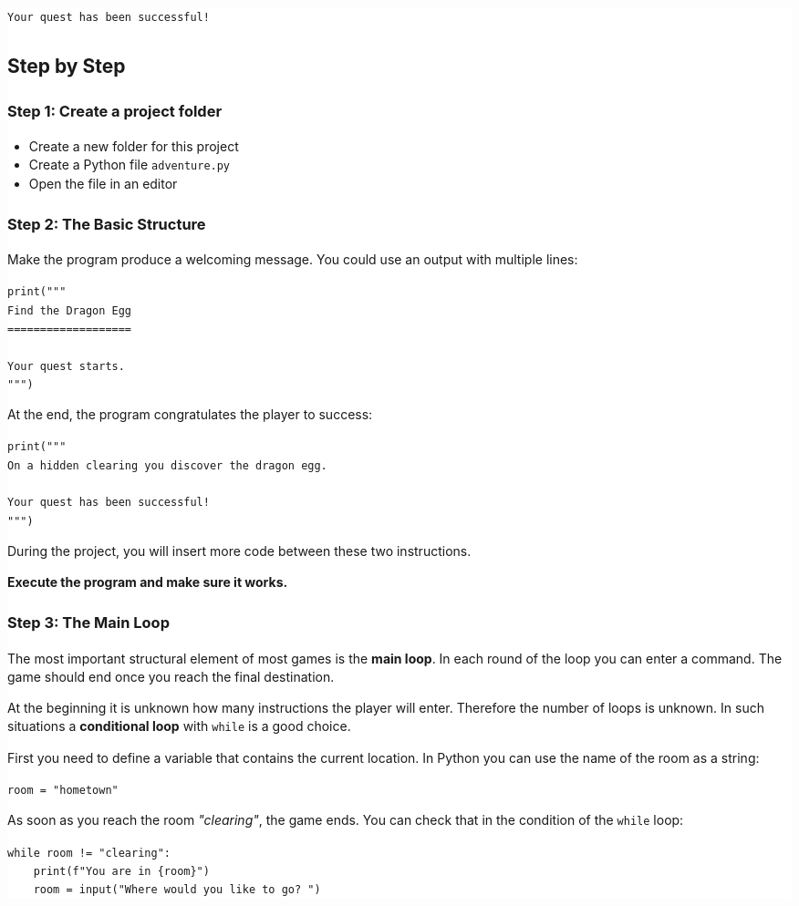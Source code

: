     Your quest has been successful!


## Step by Step

### Step 1: Create a project folder

* Create a new folder for this project
* Create a Python file `adventure.py`
* Open the file in an editor


### Step 2: The Basic Structure

Make the program produce a welcoming message.
You could use an output with multiple lines:

    print("""
    Find the Dragon Egg
    ===================

    Your quest starts.
    """)

At the end, the program congratulates the player to success:

    print("""
    On a hidden clearing you discover the dragon egg.

    Your quest has been successful!
    """)

During the project, you will insert more code between these two instructions.

**Execute the program and make sure it works.**


### Step 3: The Main Loop

The most important structural element of most games is the **main loop**.
In each round of the loop you can enter a command.
The game should end once you reach the final destination.

At the beginning it is unknown how many instructions the player will enter.
Therefore the number of loops is unknown.
In such situations a **conditional loop** with `while` is a good choice.

First you need to define a variable that contains the current location.
In Python you can use the name of the room as a string:

    room = "hometown"

As soon as you reach the room *"clearing"*, the game ends.
You can check that in the condition of the `while` loop:

    while room != "clearing":
        print(f"You are in {room}")
        room = input("Where would you like to go? ")
